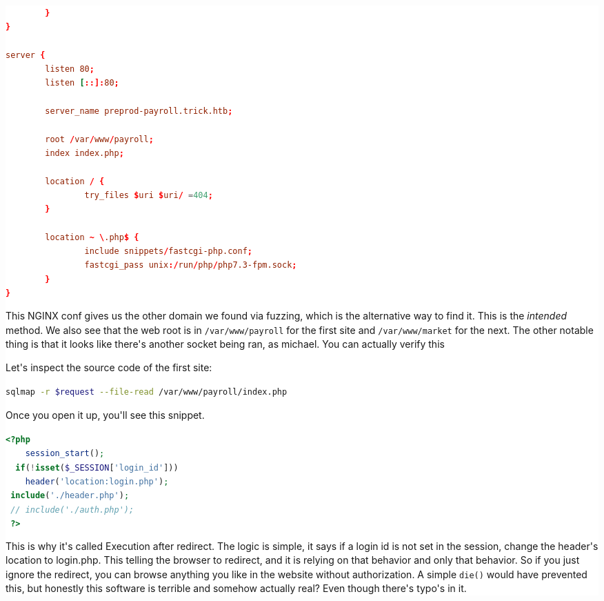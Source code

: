 ```conf
        }
}

server {
        listen 80;
        listen [::]:80;

        server_name preprod-payroll.trick.htb;

        root /var/www/payroll;
        index index.php;

        location / {
                try_files $uri $uri/ =404;
        }

        location ~ \.php$ {
                include snippets/fastcgi-php.conf;
                fastcgi_pass unix:/run/php/php7.3-fpm.sock;
        }
}

```

This NGINX conf gives us the other domain we found via fuzzing, which is the alternative way to find it. This is the *intended* method. We also see that the web root is in `/var/www/payroll` for the first site and `/var/www/market` for the next. The other notable thing is that it looks like there's another socket being ran, as michael.
You can actually verify this

Let's inspect the source code of the first site:
```bash
sqlmap -r $request --file-read /var/www/payroll/index.php
```

Once you open it up, you'll see this snippet.

```php
<?php
	session_start();
  if(!isset($_SESSION['login_id']))
    header('location:login.php');
 include('./header.php'); 
 // include('./auth.php'); 
 ?>
```

This is why it's called Execution after redirect.
The logic is simple, it says if a login id is not set in the session, change the header's location to login.php. This telling the browser to redirect, and it is relying on that behavior and only that behavior. So if you just ignore the redirect, you can browse anything you like in the website without authorization. A simple `die()` would have prevented this, but honestly this software is terrible and somehow actually real? Even though there's typo's in it.
